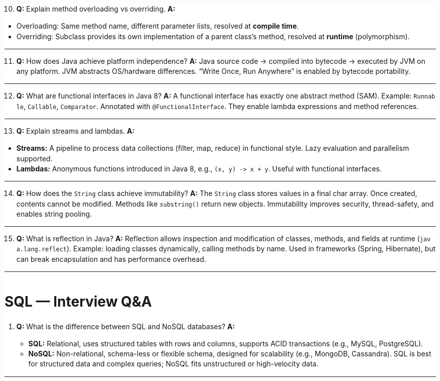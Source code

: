 
10. **Q:** Explain method overloading vs overriding.
    **A:**

* Overloading: Same method name, different parameter lists, resolved at **compile time**.
* Overriding: Subclass provides its own implementation of a parent class’s method, resolved at **runtime** (polymorphism).

---

11. **Q:** How does Java achieve platform independence?
    **A:** Java source code → compiled into bytecode → executed by JVM on any platform. JVM abstracts OS/hardware differences. “Write Once, Run Anywhere” is enabled by bytecode portability.

---

12. **Q:** What are functional interfaces in Java 8?
    **A:** A functional interface has exactly one abstract method (SAM). Example: `Runnable`, `Callable`, `Comparator`. Annotated with `@FunctionalInterface`. They enable lambda expressions and method references.

---

13. **Q:** Explain streams and lambdas.
    **A:**

* **Streams:** A pipeline to process data collections (filter, map, reduce) in functional style. Lazy evaluation and parallelism supported.
* **Lambdas:** Anonymous functions introduced in Java 8, e.g., `(x, y) -> x + y`. Useful with functional interfaces.

---

14. **Q:** How does the `String` class achieve immutability?
    **A:** The `String` class stores values in a final char array. Once created, contents cannot be modified. Methods like `substring()` return new objects. Immutability improves security, thread-safety, and enables string pooling.

---

15. **Q:** What is reflection in Java?
    **A:** Reflection allows inspection and modification of classes, methods, and fields at runtime (`java.lang.reflect`). Example: loading classes dynamically, calling methods by name. Used in frameworks (Spring, Hibernate), but can break encapsulation and has performance overhead.

---
# SQL — Interview Q\&A

1. **Q:** What is the difference between SQL and NoSQL databases?
   **A:**

   * **SQL:** Relational, uses structured tables with rows and columns, supports ACID transactions (e.g., MySQL, PostgreSQL).
   * **NoSQL:** Non-relational, schema-less or flexible schema, designed for scalability (e.g., MongoDB, Cassandra).
     SQL is best for structured data and complex queries; NoSQL fits unstructured or high-velocity data.

---